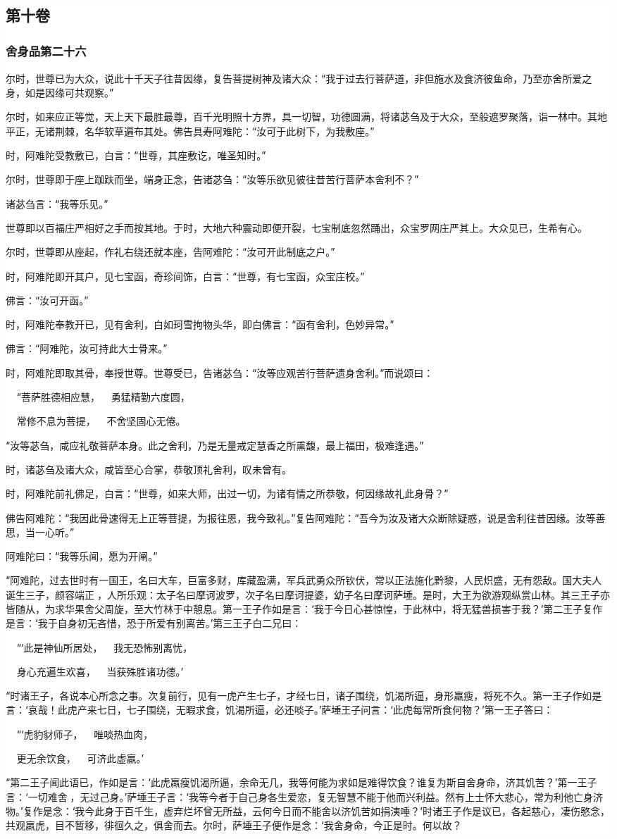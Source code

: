 ## 第十卷

### 舍身品第二十六

尔时，世尊已为大众，说此十千天子往昔因缘，复告菩提树神及诸大众：“我于过去行菩萨道，非但施水及食济彼鱼命，乃至亦舍所爱之身，如是因缘可共观察。”

尔时，如来应正等觉，天上天下最胜最尊，百千光明照十方界，具一切智，功德圆满，将诸苾刍及于大众，至般遮罗聚落，诣一林中。其地平正，无诸荆棘，名华软草遍布其处。佛告具寿阿难陀：“汝可于此树下，为我敷座。”

时，阿难陀受教敷已，白言：“世尊，其座敷讫，唯圣知时。”

尔时，世尊即于座上跏趺而坐，端身正念，告诸苾刍：“汝等乐欲见彼往昔苦行菩萨本舍利不？”

诸苾刍言：“我等乐见。”

世尊即以百福庄严相好之手而按其地。于时，大地六种震动即便开裂，七宝制底忽然踊出，众宝罗网庄严其上。大众见已，生希有心。

尔时，世尊即从座起，作礼右绕还就本座，告阿难陀：“汝可开此制底之户。”

时，阿难陀即开其户，见七宝函，奇珍间饰，白言：“世尊，有七宝函，众宝庄校。”

佛言：“汝可开函。”

时，阿难陀奉教开已，见有舍利，白如珂雪拘物头华，即白佛言：“函有舍利，色妙异常。”

佛言：“阿难陀，汝可持此大士骨来。”

时，阿难陀即取其骨，奉授世尊。世尊受已，告诸苾刍：“汝等应观苦行菩萨遗身舍利。”而说颂曰：

&nbsp;&nbsp;&nbsp;&nbsp;“菩萨胜德相应慧，&nbsp;&nbsp;&nbsp;&nbsp;勇猛精勤六度圆，

&nbsp;&nbsp;&nbsp;&nbsp;常修不息为菩提，&nbsp;&nbsp;&nbsp;&nbsp;不舍坚固心无倦。

“汝等苾刍，咸应礼敬菩萨本身。此之舍利，乃是无量戒定慧香之所熏馥，最上福田，极难逢遇。”

时，诸苾刍及诸大众，咸皆至心合掌，恭敬顶礼舍利，叹未曾有。

时，阿难陀前礼佛足，白言：“世尊，如来大师，出过一切，为诸有情之所恭敬，何因缘故礼此身骨？”

佛告阿难陀：“我因此骨速得无上正等菩提，为报往恩，我今致礼。”复告阿难陀：“吾今为汝及诸大众断除疑惑，说是舍利往昔因缘。汝等善思，当一心听。”

阿难陀曰：“我等乐闻，愿为开阐。”

“阿难陀，过去世时有一国王，名曰大车，巨富多财，库藏盈满，军兵武勇众所钦伏，常以正法施化黔黎，人民炽盛，无有怨敌。国大夫人诞生三子，颜容端正 ，人所乐观：太子名曰摩诃波罗，次子名曰摩诃提婆，幼子名曰摩诃萨埵。是时，大王为欲游观纵赏山林。其三王子亦皆随从，为求华果舍父周旋，至大竹林于中憩息。第一王子作如是言：‘我于今日心甚惊惶，于此林中，将无猛兽损害于我？’第二王子复作是言：‘我于自身初无吝惜，恐于所爱有别离苦。’第三王子白二兄曰：

&nbsp;&nbsp;&nbsp;&nbsp;“‘此是神仙所居处，&nbsp;&nbsp;&nbsp;&nbsp;我无恐怖别离忧，

&nbsp;&nbsp;&nbsp;&nbsp;身心充遍生欢喜，&nbsp;&nbsp;&nbsp;&nbsp;当获殊胜诸功德。’

“时诸王子，各说本心所念之事。次复前行，见有一虎产生七子，才经七日，诸子围绕，饥渴所逼，身形羸瘦，将死不久。第一王子作如是言：‘哀哉！此虎产来七日，七子围绕，无暇求食，饥渴所逼，必还啖子。’萨埵王子问言：‘此虎每常所食何物？’第一王子答曰：

&nbsp;&nbsp;&nbsp;&nbsp;“‘虎豹豺师子，&nbsp;&nbsp;&nbsp;&nbsp;唯啖热血肉，

&nbsp;&nbsp;&nbsp;&nbsp;更无余饮食，&nbsp;&nbsp;&nbsp;&nbsp;可济此虚羸。’

“第二王子闻此语已，作如是言：‘此虎羸瘦饥渴所逼，余命无几，我等何能为求如是难得饮食？谁复为斯自舍身命，济其饥苦？’第一王子言：‘一切难舍 ，无过己身。’萨埵王子言：‘我等今者于自己身各生爱恋，复无智慧不能于他而兴利益。然有上士怀大悲心，常为利他亡身济物。’复作是念：‘我今此身于百千生，虚弃烂坏曾无所益，云何今日而不能舍以济饥苦如捐洟唾？’时诸王子作是议已，各起慈心，凄伤愍念，共观羸虎，目不暂移，徘徊久之，俱舍而去。尔时，萨埵王子便作是念：‘我舍身命，今正是时。何以故？
